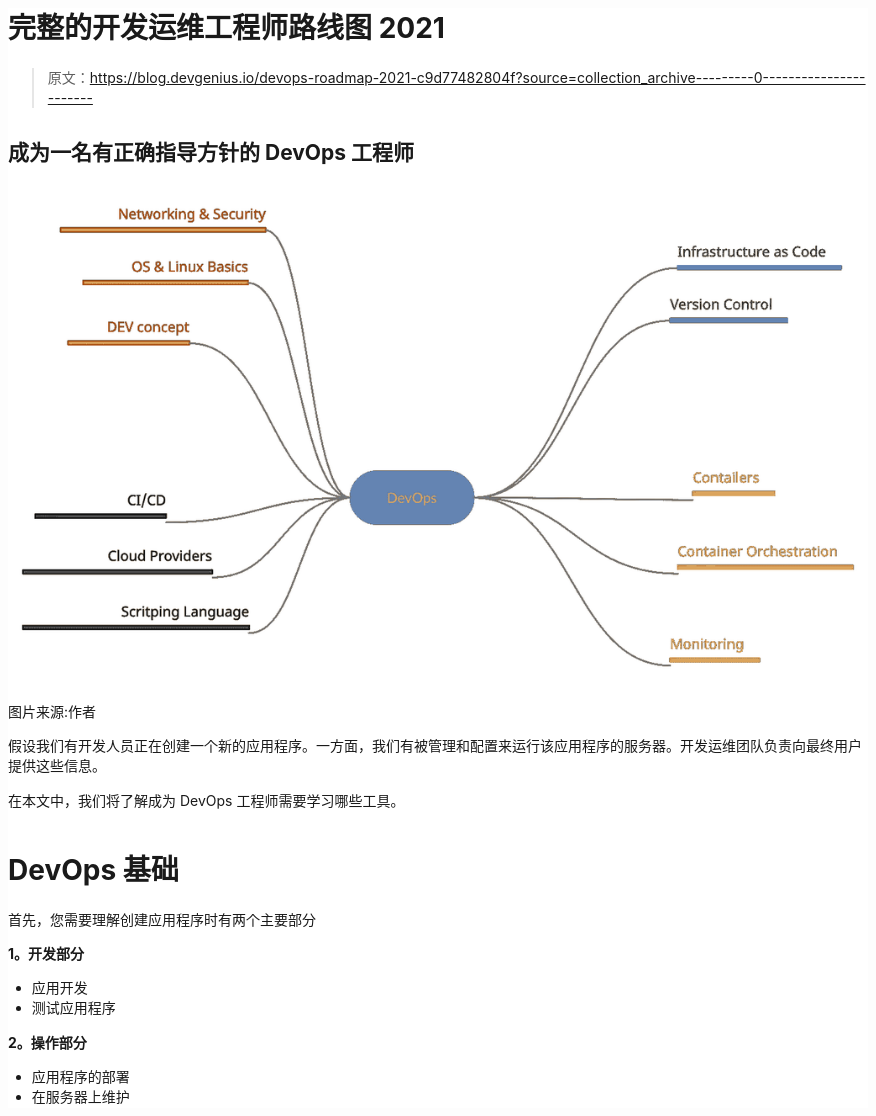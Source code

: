 # 完整的开发运维工程师路线图 2021

> 原文：<https://blog.devgenius.io/devops-roadmap-2021-c9d77482804f?source=collection_archive---------0----------------------->

## 成为一名有正确指导方针的 DevOps 工程师

![](img/80907ac020ba19922c1ffbdbec22bd17.png)

图片来源:作者

假设我们有开发人员正在创建一个新的应用程序。一方面，我们有被管理和配置来运行该应用程序的服务器。开发运维团队负责向最终用户提供这些信息。

在本文中，我们将了解成为 DevOps 工程师需要学习哪些工具。

# DevOps 基础

首先，您需要理解创建应用程序时有两个主要部分

**1。开发部分**

*   应用开发
*   测试应用程序

**2。操作部分**

*   应用程序的部署
*   在服务器上维护
